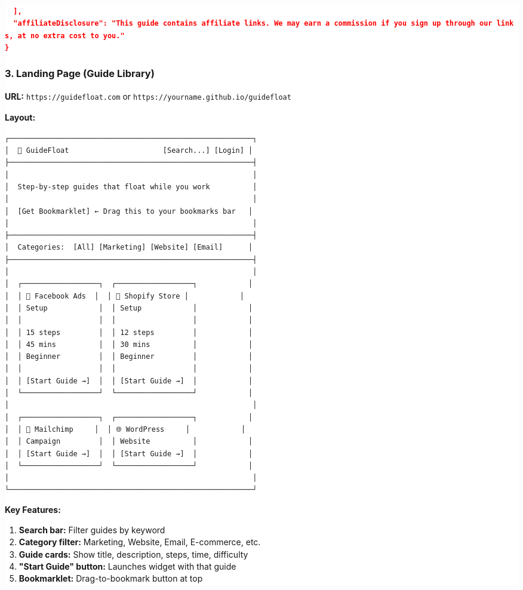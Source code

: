 ```json
  ],
  "affiliateDisclosure": "This guide contains affiliate links. We may earn a commission if you sign up through our links, at no extra cost to you."
}
```

### 3. Landing Page (Guide Library)

**URL:** `https://guidefloat.com` or `https://yourname.github.io/guidefloat`

**Layout:**

```
┌─────────────────────────────────────────────────────────┐
│  🚀 GuideFloat                      [Search...] [Login] │
├─────────────────────────────────────────────────────────┤
│                                                         │
│  Step-by-step guides that float while you work          │
│                                                         │
│  [Get Bookmarklet] ← Drag this to your bookmarks bar   │
│                                                         │
├─────────────────────────────────────────────────────────┤
│  Categories:  [All] [Marketing] [Website] [Email]      │
├─────────────────────────────────────────────────────────┤
│                                                         │
│  ┌──────────────────┐  ┌──────────────────┐            │
│  │ 📱 Facebook Ads  │  │ 🛒 Shopify Store │            │
│  │ Setup            │  │ Setup            │            │
│  │                  │  │                  │            │
│  │ 15 steps         │  │ 12 steps         │            │
│  │ 45 mins          │  │ 30 mins          │            │
│  │ Beginner         │  │ Beginner         │            │
│  │                  │  │                  │            │
│  │ [Start Guide →]  │  │ [Start Guide →]  │            │
│  └──────────────────┘  └──────────────────┘            │
│                                                         │
│  ┌──────────────────┐  ┌──────────────────┐            │
│  │ 📧 Mailchimp     │  │ 🌐 WordPress     │            │
│  │ Campaign         │  │ Website          │            │
│  │ [Start Guide →]  │  │ [Start Guide →]  │            │
│  └──────────────────┘  └──────────────────┘            │
│                                                         │
└─────────────────────────────────────────────────────────┘
```

**Key Features:**

1. **Search bar:** Filter guides by keyword
2. **Category filter:** Marketing, Website, Email, E-commerce, etc.
3. **Guide cards:** Show title, description, steps, time, difficulty
4. **"Start Guide" button:** Launches widget with that guide
5. **Bookmarklet:** Drag-to-bookmark button at top
